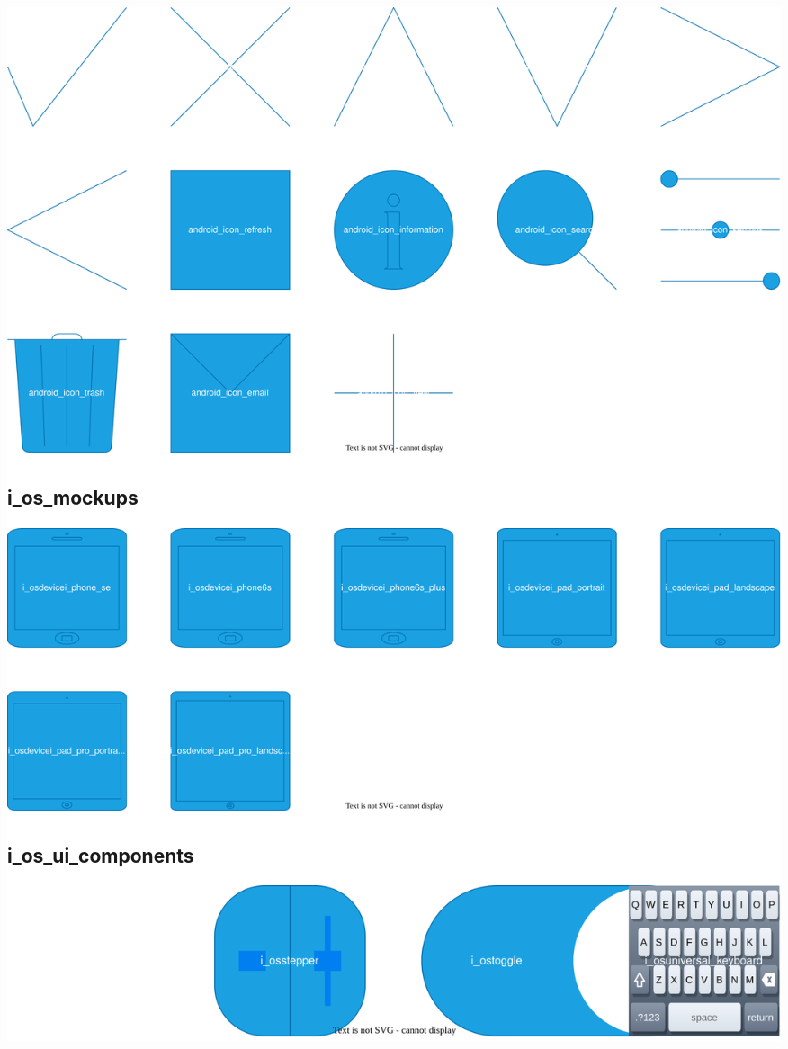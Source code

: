 ![](./extensions/android_inputs.svg)

## i_os_mockups

![](./extensions/i_os_mockups.svg)

## i_os_ui_components

![](./extensions/i_os_ui_components.svg)
